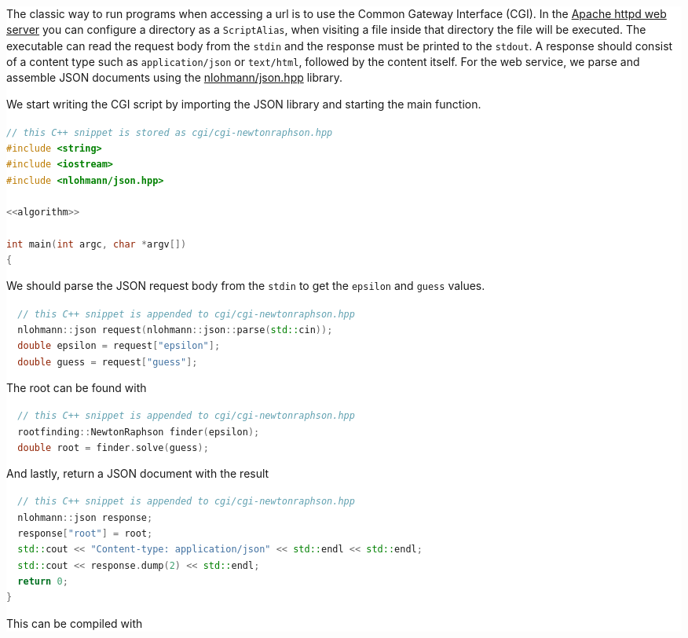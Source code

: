 The classic way to run programs when accessing a url is to use the Common Gateway Interface (CGI). In the 
[Apache httpd web server](https://httpd.apache.org/docs/2.4/howto/cgi.html) you can configure a directory as a
`ScriptAlias`, when visiting a file inside that directory the file will be executed. The executable can read the
request body from the `stdin` and the response must be printed to the `stdout`. A response should consist of a
content type such as `application/json` or `text/html`, followed by the content itself.
For the web service, we parse and assemble JSON documents using the [nlohmann/json.hpp](https://github.com/nlohmann/json/) library.

We start writing the CGI script by importing the JSON library and starting the main function.

```{.cpp file=cgi/cgi-newtonraphson.cpp}
// this C++ snippet is stored as cgi/cgi-newtonraphson.hpp
#include <string>
#include <iostream>
#include <nlohmann/json.hpp>

<<algorithm>>

int main(int argc, char *argv[])
{
```

We should parse the JSON request body from the `stdin` to get the `epsilon` and `guess` values.

```{.cpp file=cgi/cgi-newtonraphson.cpp}
  // this C++ snippet is appended to cgi/cgi-newtonraphson.hpp
  nlohmann::json request(nlohmann::json::parse(std::cin));
  double epsilon = request["epsilon"];
  double guess = request["guess"];
```

The root can be found with

```{.cpp file=cgi/cgi-newtonraphson.cpp}
  // this C++ snippet is appended to cgi/cgi-newtonraphson.hpp
  rootfinding::NewtonRaphson finder(epsilon);
  double root = finder.solve(guess);
```

And lastly, return a JSON document with the result

```{.cpp file=cgi/cgi-newtonraphson.cpp}
  // this C++ snippet is appended to cgi/cgi-newtonraphson.hpp
  nlohmann::json response;
  response["root"] = root;
  std::cout << "Content-type: application/json" << std::endl << std::endl;
  std::cout << response.dump(2) << std::endl;
  return 0;
}
```

This can be compiled with
